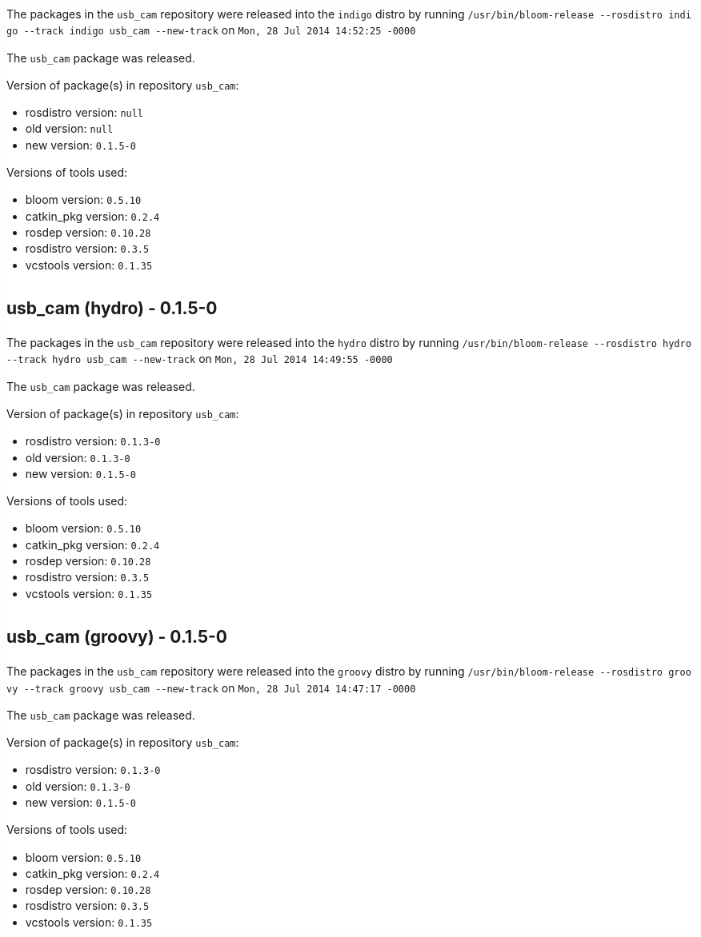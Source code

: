 The packages in the `usb_cam` repository were released into the `indigo` distro by running `/usr/bin/bloom-release --rosdistro indigo --track indigo usb_cam --new-track` on `Mon, 28 Jul 2014 14:52:25 -0000`

The `usb_cam` package was released.

Version of package(s) in repository `usb_cam`:
- rosdistro version: `null`
- old version: `null`
- new version: `0.1.5-0`

Versions of tools used:
- bloom version: `0.5.10`
- catkin_pkg version: `0.2.4`
- rosdep version: `0.10.28`
- rosdistro version: `0.3.5`
- vcstools version: `0.1.35`


## usb_cam (hydro) - 0.1.5-0

The packages in the `usb_cam` repository were released into the `hydro` distro by running `/usr/bin/bloom-release --rosdistro hydro --track hydro usb_cam --new-track` on `Mon, 28 Jul 2014 14:49:55 -0000`

The `usb_cam` package was released.

Version of package(s) in repository `usb_cam`:
- rosdistro version: `0.1.3-0`
- old version: `0.1.3-0`
- new version: `0.1.5-0`

Versions of tools used:
- bloom version: `0.5.10`
- catkin_pkg version: `0.2.4`
- rosdep version: `0.10.28`
- rosdistro version: `0.3.5`
- vcstools version: `0.1.35`


## usb_cam (groovy) - 0.1.5-0

The packages in the `usb_cam` repository were released into the `groovy` distro by running `/usr/bin/bloom-release --rosdistro groovy --track groovy usb_cam --new-track` on `Mon, 28 Jul 2014 14:47:17 -0000`

The `usb_cam` package was released.

Version of package(s) in repository `usb_cam`:
- rosdistro version: `0.1.3-0`
- old version: `0.1.3-0`
- new version: `0.1.5-0`

Versions of tools used:
- bloom version: `0.5.10`
- catkin_pkg version: `0.2.4`
- rosdep version: `0.10.28`
- rosdistro version: `0.3.5`
- vcstools version: `0.1.35`
